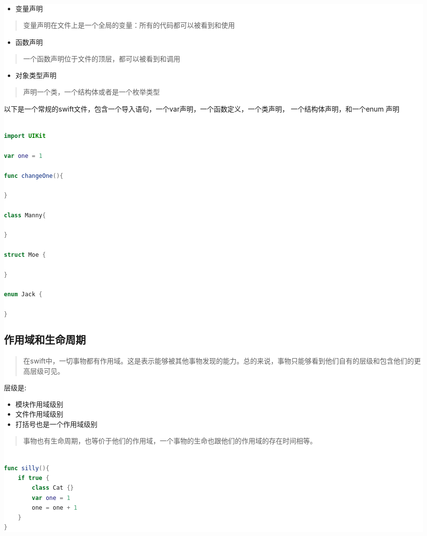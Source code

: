 - 变量声明
> 变量声明在文件上是一个全局的变量：所有的代码都可以被看到和使用

- 函数声明
> 一个函数声明位于文件的顶层，都可以被看到和调用

- 对象类型声明
> 声明一个类，一个结构体或者是一个枚举类型


以下是一个常规的swift文件，包含一个导入语句，一个var声明，一个函数定义，一个类声明，
一个结构体声明，和一个enum 声明

```swift

import UIKit

var one = 1 

func changeOne(){

}

class Manny{

}

struct Moe {

}

enum Jack {

}

```
## 作用域和生命周期

> 在swift中，一切事物都有作用域。这是表示能够被其他事物发现的能力。总的来说，事物只能够看到他们自有的层级和包含他们的更高层级可见。

层级是:
- 模块作用域级别
- 文件作用域级别
- 打括号也是一个作用域级别


> 事物也有生命周期，也等价于他们的作用域，一个事物的生命也跟他们的作用域的存在时间相等。

```swift

func silly(){
    if true {
        class Cat {}
        var one = 1
        one = one + 1
    }
}

```
